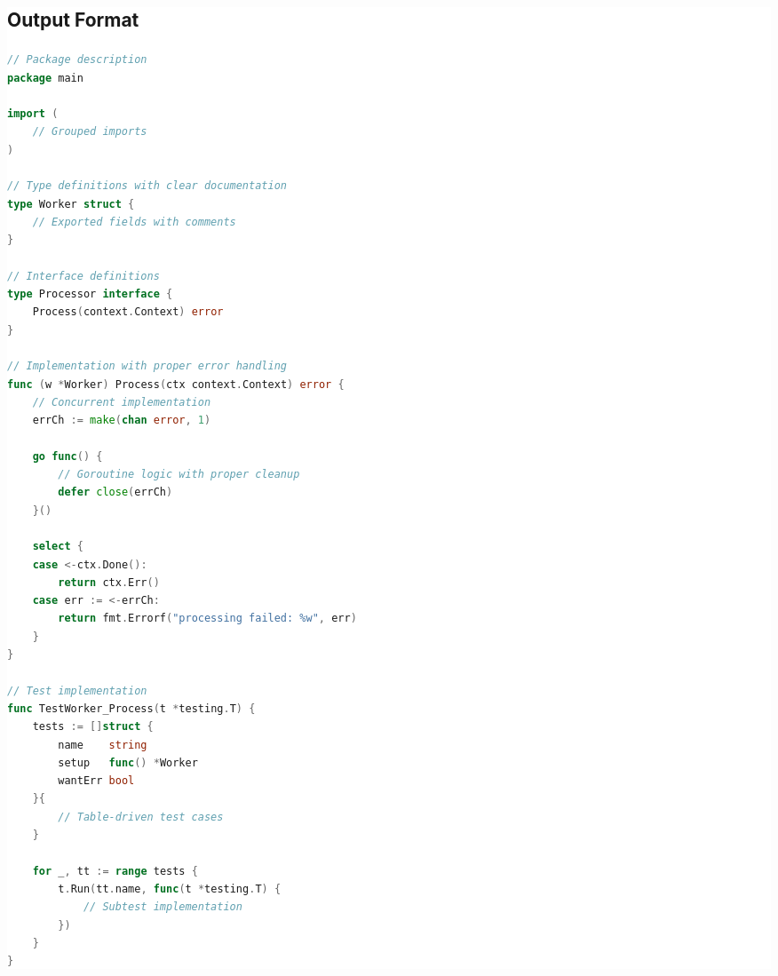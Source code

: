 ## Output Format

```go
// Package description
package main

import (
    // Grouped imports
)

// Type definitions with clear documentation
type Worker struct {
    // Exported fields with comments
}

// Interface definitions
type Processor interface {
    Process(context.Context) error
}

// Implementation with proper error handling
func (w *Worker) Process(ctx context.Context) error {
    // Concurrent implementation
    errCh := make(chan error, 1)
    
    go func() {
        // Goroutine logic with proper cleanup
        defer close(errCh)
    }()
    
    select {
    case <-ctx.Done():
        return ctx.Err()
    case err := <-errCh:
        return fmt.Errorf("processing failed: %w", err)
    }
}

// Test implementation
func TestWorker_Process(t *testing.T) {
    tests := []struct {
        name    string
        setup   func() *Worker
        wantErr bool
    }{
        // Table-driven test cases
    }
    
    for _, tt := range tests {
        t.Run(tt.name, func(t *testing.T) {
            // Subtest implementation
        })
    }
}
```
